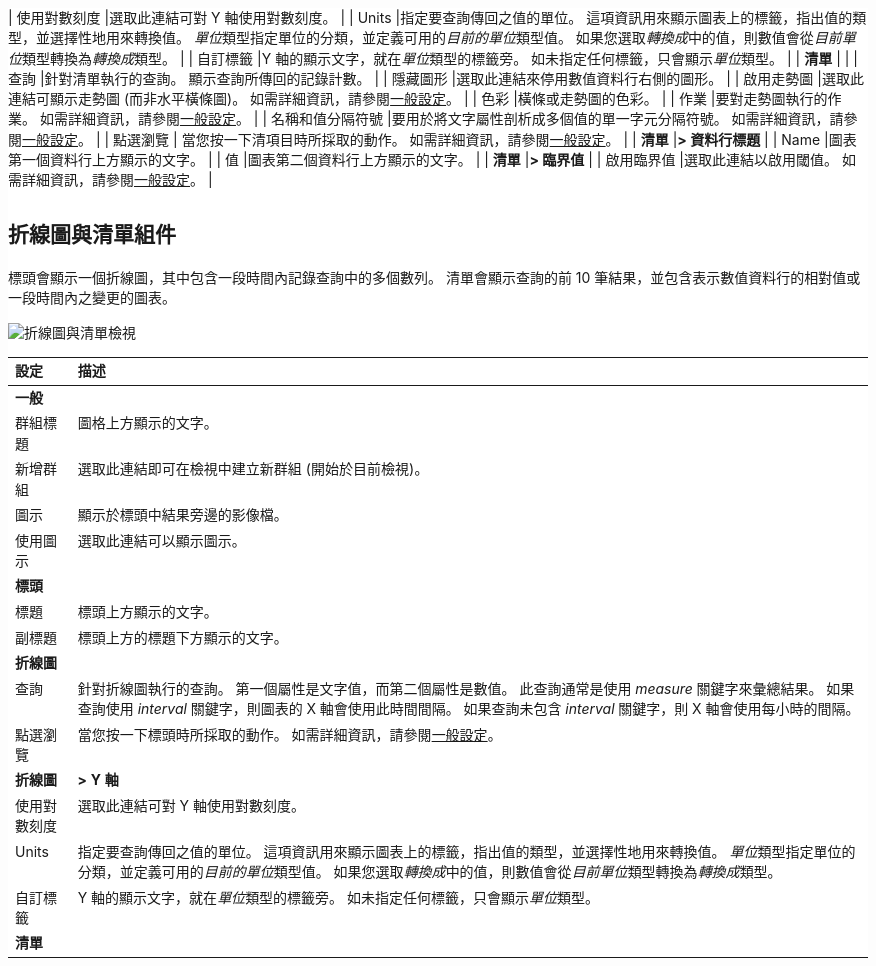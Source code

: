 | 使用對數刻度 |選取此連結可對 Y 軸使用對數刻度。 |
| Units |指定要查詢傳回之值的單位。 這項資訊用來顯示圖表上的標籤，指出值的類型，並選擇性地用來轉換值。 *單位*類型指定單位的分類，並定義可用的*目前的單位*類型值。 如果您選取*轉換成*中的值，則數值會從*目前單位*類型轉換為*轉換成*類型。 |
| 自訂標籤 |Y 軸的顯示文字，就在*單位*類型的標籤旁。 如未指定任何標籤，只會顯示*單位*類型。 |
| **清單** | |
| 查詢 |針對清單執行的查詢。 顯示查詢所傳回的記錄計數。 |
| 隱藏圖形 |選取此連結來停用數值資料行右側的圖形。 |
| 啟用走勢圖 |選取此連結可顯示走勢圖 (而非水平橫條圖)。 如需詳細資訊，請參閱[一般設定](#sparklines)。 |
| 色彩 |橫條或走勢圖的色彩。 |
| 作業 |要對走勢圖執行的作業。 如需詳細資訊，請參閱[一般設定](#sparklines)。 |
| 名稱和值分隔符號 |要用於將文字屬性剖析成多個值的單一字元分隔符號。 如需詳細資訊，請參閱[一般設定](#sparklines)。 |
| 點選瀏覽 | 當您按一下清項目時所採取的動作。  如需詳細資訊，請參閱[一般設定](#click-through-navigation)。 |
| **清單** |**> 資料行標題** |
| Name |圖表第一個資料行上方顯示的文字。 |
| 值 |圖表第二個資料行上方顯示的文字。 |
| **清單** |**> 臨界值** |
| 啟用臨界值 |選取此連結以啟用閾值。 如需詳細資訊，請參閱[一般設定](#thresholds)。 |

## <a name="line-chart-and-list-part"></a>折線圖與清單組件
標頭會顯示一個折線圖，其中包含一段時間內記錄查詢中的多個數列。 清單會顯示查詢的前 10 筆結果，並包含表示數值資料行的相對值或一段時間內之變更的圖表。

![折線圖與清單檢視](media/view-designer-parts/view-line-chart-callout-list.png)

| 設定 | 描述 |
|:--- |:--- |
| **一般** | |
| 群組標題 |圖格上方顯示的文字。 |
| 新增群組 |選取此連結即可在檢視中建立新群組 (開始於目前檢視)。 |
| 圖示 |顯示於標頭中結果旁邊的影像檔。 |
| 使用圖示 |選取此連結可以顯示圖示。 |
| **標頭** | |
| 標題 |標頭上方顯示的文字。 |
| 副標題 |標頭上方的標題下方顯示的文字。 |
| **折線圖** | |
| 查詢 |針對折線圖執行的查詢。 第一個屬性是文字值，而第二個屬性是數值。 此查詢通常是使用 *measure* 關鍵字來彙總結果。 如果查詢使用 *interval* 關鍵字，則圖表的 X 軸會使用此時間間隔。 如果查詢未包含 *interval* 關鍵字，則 X 軸會使用每小時的間隔。 |
| 點選瀏覽 | 當您按一下標頭時所採取的動作。  如需詳細資訊，請參閱[一般設定](#click-through-navigation)。 |
| **折線圖** |**> Y 軸** |
| 使用對數刻度 |選取此連結可對 Y 軸使用對數刻度。 |
| Units |指定要查詢傳回之值的單位。 這項資訊用來顯示圖表上的標籤，指出值的類型，並選擇性地用來轉換值。 *單位*類型指定單位的分類，並定義可用的*目前的單位*類型值。 如果您選取*轉換成*中的值，則數值會從*目前單位*類型轉換為*轉換成*類型。 |
| 自訂標籤 |Y 軸的顯示文字，就在*單位*類型的標籤旁。 如未指定任何標籤，只會顯示*單位*類型。 |
| **清單** | |